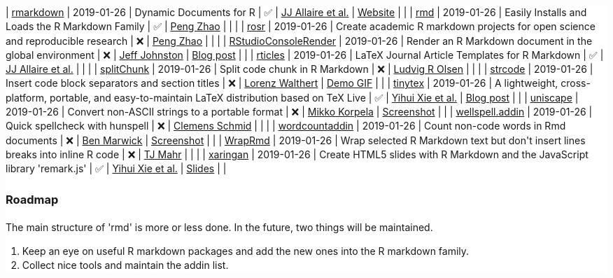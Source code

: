 | [rmarkdown](https://github.com/rstudio/rmarkdown)            | 2019-01-26 | Dynamic Documents for R                                      | :white_check_mark: | [JJ Allaire et al.](https://github.com/rstudio)      | [Website](https://rmarkdown.rstudio.com/)                    |       |
| [rmd](https://github.com/pzhaonet/rmd)                       | 2019-01-26 | Easily Installs and Loads the R Markdown Family              | :white_check_mark: | [Peng Zhao](https://github.com/pzhaonet)             |                                                              |       |
| [rosr](https://github.com/pzhaonet/rosr)                     | 2019-01-26 | Create academic R markdown projects for open science and reproducible research | :x:                | [Peng Zhao](https://github.com/pzhaonet)             |                                                              |       |
| [RStudioConsoleRender](https://github.com/jeffjjohnston/RStudioConsoleRender) | 2019-01-26 | Render an R Markdown document in the global environment      | :x:                | [Jeff Johnston](https://github.com/jeffjjohnston)    | [Blog post](https://jeffjjohnston.github.io/rstudio/rmarkdown/2016/03/01/faster-rendering-in-rstudio.html) |       |
| [rticles](https://github.com/rstudio/rticles)                | 2019-01-26 | LaTeX Journal Article Templates for R Markdown               | :white_check_mark: | [JJ Allaire et al.](https://github.com/rstudio)      |                                                              |       |
| [splitChunk](https://github.com/LudvigOlsen/splitChunk)      | 2019-01-26 | Split code chunk in R Markdown                               | :x:                | [Ludvig R Olsen](http://ludvigolsen.dk/?lang=en)     |                                                              |       |
| [strcode](https://github.com/lorenzwalthert/strcode)         | 2019-01-26 | Insert code block separators and section titles              | :x:                | [Lorenz Walthert](http://lorenzwalthert.github.io/)  | [Demo GIF](https://raw.githubusercontent.com/lorenzwalthert/strcode/master/demos/strcode_v0.2.0_video_to_gif2_large.gif) |       |
| [tinytex](https://github.com/yihui/tinytex)                  | 2019-01-26 | A lightweight, cross-platform, portable, and easy-to-maintain LaTeX distribution based on TeX Live | :white_check_mark: | [Yihui Xie et al.](https://github.com/yihui)         | [Blog post](https://yihui.name/tinytex/)                     |       |
| [uniscape](https://github.com/mvkorpel/uniscape)             | 2019-01-26 | Convert non-ASCII strings to a portable format               | :x:                | [Mikko Korpela](https://github.com/mvkorpel)         | [Screenshot](https://raw.githubusercontent.com/mvkorpel/uniscape/master/media/escape_strings.png) |       |
| [wellspell.addin](https://github.com/nevrome/wellspell.addin) | 2019-01-26 | Quick spellcheck with hunspell                               | :x:                | [Clemens Schmid](https://github.com/nevrome)         |                                                              |       |
| [wordcountaddin](https://github.com/benmarwick/wordcountaddin) | 2019-01-26 | Count non-code words in Rmd documents                        | :x:                | [Ben Marwick](https://github.com/benmarwick)         | [Screenshot](https://github.com/benmarwick/wordcountaddin/raw/master/inst/wordcountaddin.gif) |       |
| [WrapRmd](https://github.com/tjmahr/WrapRmd)                 | 2019-01-26 | Wrap selected R Markdown text but don't insert lines breaks into inline R code | :x:                | [TJ Mahr](http://tjmahr.com/)                        |                                                              |       |
| [xaringan](https://github.com/yihui/xaringan)                | 2019-01-26 | Create HTML5 slides with R Markdown and the JavaScript library   'remark.js' | :white_check_mark: | [Yihui Xie et al.](https://github.com/yihui)         | [Slides](https://slides.yihui.name/xaringan)                 |       |

### Roadmap

The main structure of 'rmd' is more or less done. In the future, two things will be maintained. 

1. Keep an eye on useful R markdown packages and add the new ones into the R markdown family.
2. Collect nice tools and maintain the addin list.

